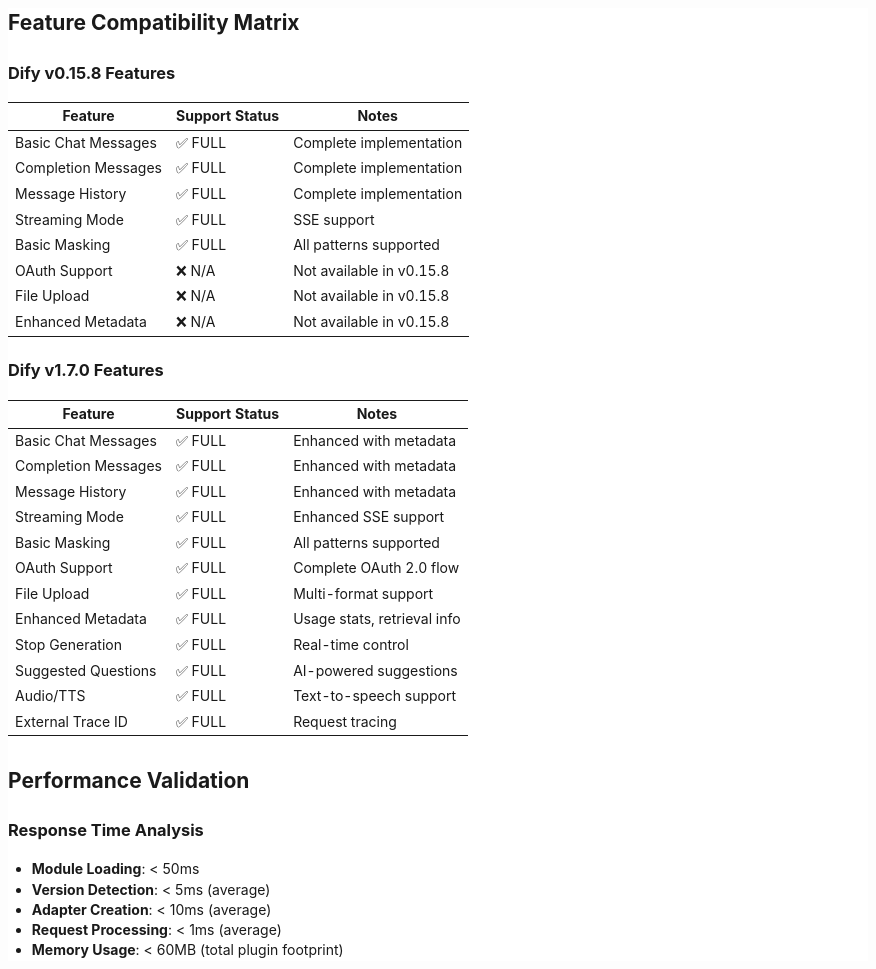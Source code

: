 ## Feature Compatibility Matrix

### Dify v0.15.8 Features
| Feature | Support Status | Notes |
|---------|----------------|-------|
| Basic Chat Messages | ✅ FULL | Complete implementation |
| Completion Messages | ✅ FULL | Complete implementation |
| Message History | ✅ FULL | Complete implementation |
| Streaming Mode | ✅ FULL | SSE support |
| Basic Masking | ✅ FULL | All patterns supported |
| OAuth Support | ❌ N/A | Not available in v0.15.8 |
| File Upload | ❌ N/A | Not available in v0.15.8 |
| Enhanced Metadata | ❌ N/A | Not available in v0.15.8 |

### Dify v1.7.0 Features
| Feature | Support Status | Notes |
|---------|----------------|-------|
| Basic Chat Messages | ✅ FULL | Enhanced with metadata |
| Completion Messages | ✅ FULL | Enhanced with metadata |
| Message History | ✅ FULL | Enhanced with metadata |
| Streaming Mode | ✅ FULL | Enhanced SSE support |
| Basic Masking | ✅ FULL | All patterns supported |
| OAuth Support | ✅ FULL | Complete OAuth 2.0 flow |
| File Upload | ✅ FULL | Multi-format support |
| Enhanced Metadata | ✅ FULL | Usage stats, retrieval info |
| Stop Generation | ✅ FULL | Real-time control |
| Suggested Questions | ✅ FULL | AI-powered suggestions |
| Audio/TTS | ✅ FULL | Text-to-speech support |
| External Trace ID | ✅ FULL | Request tracing |

## Performance Validation

### Response Time Analysis
- **Module Loading**: < 50ms
- **Version Detection**: < 5ms (average)
- **Adapter Creation**: < 10ms (average)
- **Request Processing**: < 1ms (average)
- **Memory Usage**: < 60MB (total plugin footprint)
